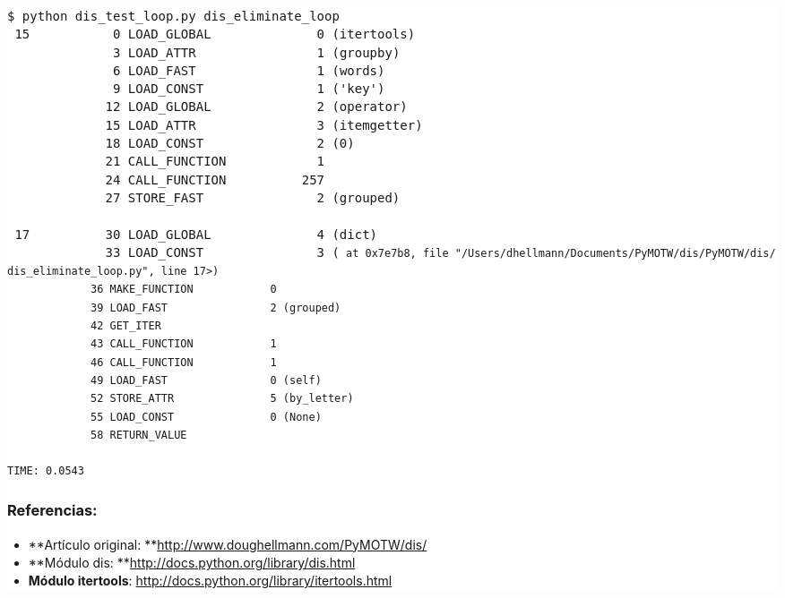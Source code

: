 <pre>$ python dis_test_loop.py dis_eliminate_loop
 15           0 LOAD_GLOBAL              0 (itertools)
              3 LOAD_ATTR                1 (groupby)
              6 LOAD_FAST                1 (words)
              9 LOAD_CONST               1 ('key')
             12 LOAD_GLOBAL              2 (operator)
             15 LOAD_ATTR                3 (itemgetter)
             18 LOAD_CONST               2 (0)
             21 CALL_FUNCTION            1
             24 CALL_FUNCTION          257
             27 STORE_FAST               2 (grouped)

 17          30 LOAD_GLOBAL              4 (dict)
             33 LOAD_CONST               3 (<code> at 0x7e7b8, file "/Users/dhellmann/Documents/PyMOTW/dis/PyMOTW/dis/dis_eliminate_loop.py", line 17&gt;)
             36 MAKE_FUNCTION            0
             39 LOAD_FAST                2 (grouped)
             42 GET_ITER
             43 CALL_FUNCTION            1
             46 CALL_FUNCTION            1
             49 LOAD_FAST                0 (self)
             52 STORE_ATTR               5 (by_letter)
             55 LOAD_CONST               0 (None)
             58 RETURN_VALUE

TIME: 0.0543
</code></pre>

<h3 style="text-align: justify;">
  Referencias:
</h3>

  * **Artículo original: **<http://www.doughellmann.com/PyMOTW/dis/>
  * **Módulo dis: **<http://docs.python.org/library/dis.html>
  * **Módulo itertools**: <http://docs.python.org/library/itertools.html>

<div id="_mcePaste" style="overflow: hidden; position: absolute; left: -10000px; top: 8680px; width: 1px; height: 1px;">
  <pre>$ python dis_test_loop.py dis_eliminate_loop
 15           0 LOAD_GLOBAL              0 (itertools)
              3 LOAD_ATTR                1 (groupby)
              6 LOAD_FAST                1 (words)
              9 LOAD_CONST               1 ('key')
             12 LOAD_GLOBAL              2 (operator)
             15 LOAD_ATTR                3 (itemgetter)
             18 LOAD_CONST               2 (0)
             21 CALL_FUNCTION            1
             24 CALL_FUNCTION          257
             27 STORE_FAST               2 (grouped)

 17          30 LOAD_GLOBAL              4 (dict)
             33 LOAD_CONST               3 (&lt;code object &lt;genexpr&gt; at 0x7e7b8, file "/Users/dhellmann/Documents/PyMOTW/dis/PyMOTW/dis/dis_eliminate_loop.py", line 17&gt;)
             36 MAKE_FUNCTION            0
             39 LOAD_FAST                2 (grouped)
             42 GET_ITER
             43 CALL_FUNCTION            1
             46 CALL_FUNCTION            1
             49 LOAD_FAST                0 (self)
             52 STORE_ATTR               5 (by_letter)
             55 LOAD_CONST               0 (None)
             58 RETURN_VALUE

TIME: 0.0543</pre>
</div>

 [1]: http://es.wikipedia.org/wiki/Opcode
